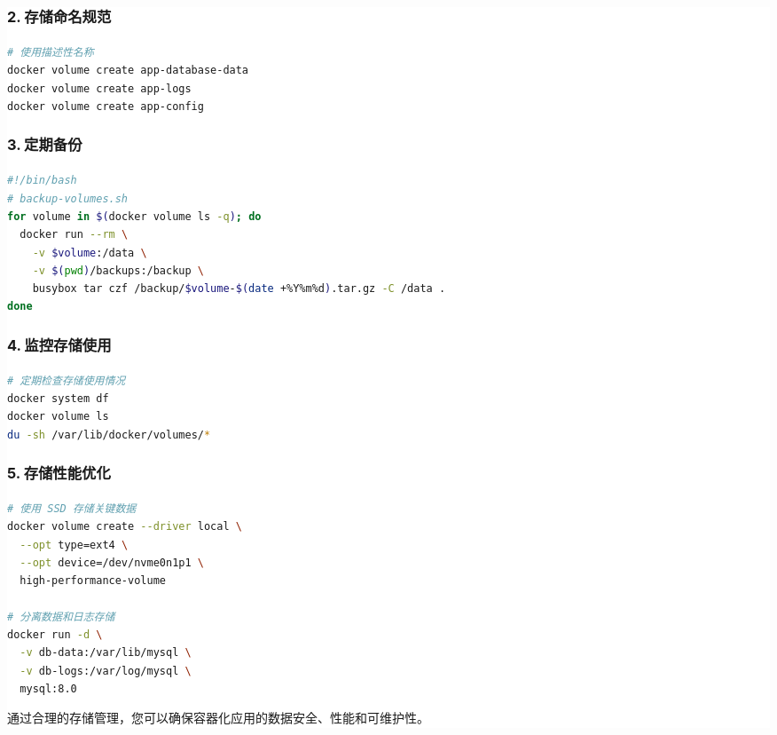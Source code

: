 ### 2. 存储命名规范

```bash
# 使用描述性名称
docker volume create app-database-data
docker volume create app-logs
docker volume create app-config
```

### 3. 定期备份

```bash
#!/bin/bash
# backup-volumes.sh
for volume in $(docker volume ls -q); do
  docker run --rm \
    -v $volume:/data \
    -v $(pwd)/backups:/backup \
    busybox tar czf /backup/$volume-$(date +%Y%m%d).tar.gz -C /data .
done
```

### 4. 监控存储使用

```bash
# 定期检查存储使用情况
docker system df
docker volume ls
du -sh /var/lib/docker/volumes/*
```

### 5. 存储性能优化

```bash
# 使用 SSD 存储关键数据
docker volume create --driver local \
  --opt type=ext4 \
  --opt device=/dev/nvme0n1p1 \
  high-performance-volume

# 分离数据和日志存储
docker run -d \
  -v db-data:/var/lib/mysql \
  -v db-logs:/var/log/mysql \
  mysql:8.0
```

通过合理的存储管理，您可以确保容器化应用的数据安全、性能和可维护性。
